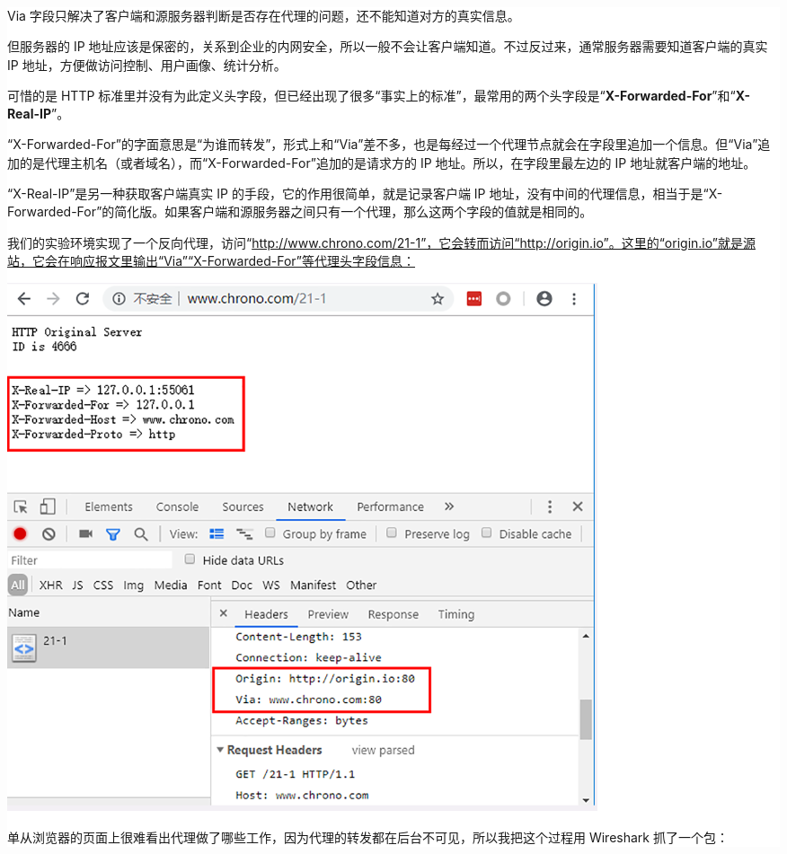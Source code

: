 Via 字段只解决了客户端和源服务器判断是否存在代理的问题，还不能知道对方的真实信息。

但服务器的 IP 地址应该是保密的，关系到企业的内网安全，所以一般不会让客户端知道。不过反过来，通常服务器需要知道客户端的真实 IP 地址，方便做访问控制、用户画像、统计分析。

可惜的是 HTTP 标准里并没有为此定义头字段，但已经出现了很多“事实上的标准”，最常用的两个头字段是“**X-Forwarded-For**”和“**X-Real-IP**”。

“X-Forwarded-For”的字面意思是“为谁而转发”，形式上和“Via”差不多，也是每经过一个代理节点就会在字段里追加一个信息。但“Via”追加的是代理主机名（或者域名），而“X-Forwarded-For”追加的是请求方的 IP 地址。所以，在字段里最左边的 IP 地址就客户端的地址。

“X-Real-IP”是另一种获取客户端真实 IP 的手段，它的作用很简单，就是记录客户端 IP 地址，没有中间的代理信息，相当于是“X-Forwarded-For”的简化版。如果客户端和源服务器之间只有一个代理，那么这两个字段的值就是相同的。

我们的实验环境实现了一个反向代理，访问“http://www.chrono.com/21-1”，它会转而访问“http://origin.io”。这里的“origin.io”就是源站，它会在响应报文里输出“Via”“X-Forwarded-For”等代理头字段信息：

![image-20220814153827788](21%20%20%E8%89%AF%E5%BF%83%E4%B8%AD%E9%97%B4%E5%95%86%EF%BC%9AHTTP%E7%9A%84%E4%BB%A3%E7%90%86%E6%9C%8D%E5%8A%A1.resource/image-20220814153827788.png)

单从浏览器的页面上很难看出代理做了哪些工作，因为代理的转发都在后台不可见，所以我把这个过程用 Wireshark 抓了一个包：
